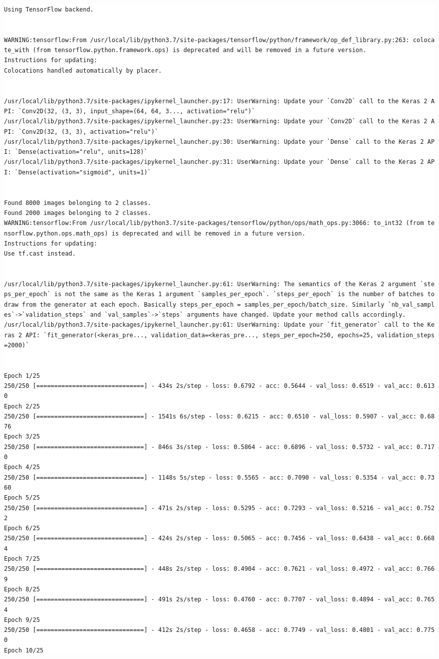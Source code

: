     Using TensorFlow backend.


    WARNING:tensorflow:From /usr/local/lib/python3.7/site-packages/tensorflow/python/framework/op_def_library.py:263: colocate_with (from tensorflow.python.framework.ops) is deprecated and will be removed in a future version.
    Instructions for updating:
    Colocations handled automatically by placer.


    /usr/local/lib/python3.7/site-packages/ipykernel_launcher.py:17: UserWarning: Update your `Conv2D` call to the Keras 2 API: `Conv2D(32, (3, 3), input_shape=(64, 64, 3..., activation="relu")`
    /usr/local/lib/python3.7/site-packages/ipykernel_launcher.py:23: UserWarning: Update your `Conv2D` call to the Keras 2 API: `Conv2D(32, (3, 3), activation="relu")`
    /usr/local/lib/python3.7/site-packages/ipykernel_launcher.py:30: UserWarning: Update your `Dense` call to the Keras 2 API: `Dense(activation="relu", units=128)`
    /usr/local/lib/python3.7/site-packages/ipykernel_launcher.py:31: UserWarning: Update your `Dense` call to the Keras 2 API: `Dense(activation="sigmoid", units=1)`


    Found 8000 images belonging to 2 classes.
    Found 2000 images belonging to 2 classes.
    WARNING:tensorflow:From /usr/local/lib/python3.7/site-packages/tensorflow/python/ops/math_ops.py:3066: to_int32 (from tensorflow.python.ops.math_ops) is deprecated and will be removed in a future version.
    Instructions for updating:
    Use tf.cast instead.


    /usr/local/lib/python3.7/site-packages/ipykernel_launcher.py:61: UserWarning: The semantics of the Keras 2 argument `steps_per_epoch` is not the same as the Keras 1 argument `samples_per_epoch`. `steps_per_epoch` is the number of batches to draw from the generator at each epoch. Basically steps_per_epoch = samples_per_epoch/batch_size. Similarly `nb_val_samples`->`validation_steps` and `val_samples`->`steps` arguments have changed. Update your method calls accordingly.
    /usr/local/lib/python3.7/site-packages/ipykernel_launcher.py:61: UserWarning: Update your `fit_generator` call to the Keras 2 API: `fit_generator(<keras_pre..., validation_data=<keras_pre..., steps_per_epoch=250, epochs=25, validation_steps=2000)`


    Epoch 1/25
    250/250 [==============================] - 434s 2s/step - loss: 0.6792 - acc: 0.5644 - val_loss: 0.6519 - val_acc: 0.6130
    Epoch 2/25
    250/250 [==============================] - 1541s 6s/step - loss: 0.6215 - acc: 0.6510 - val_loss: 0.5907 - val_acc: 0.6876
    Epoch 3/25
    250/250 [==============================] - 846s 3s/step - loss: 0.5864 - acc: 0.6896 - val_loss: 0.5732 - val_acc: 0.7170
    Epoch 4/25
    250/250 [==============================] - 1148s 5s/step - loss: 0.5565 - acc: 0.7090 - val_loss: 0.5354 - val_acc: 0.7360
    Epoch 5/25
    250/250 [==============================] - 471s 2s/step - loss: 0.5295 - acc: 0.7293 - val_loss: 0.5216 - val_acc: 0.7522
    Epoch 6/25
    250/250 [==============================] - 424s 2s/step - loss: 0.5065 - acc: 0.7456 - val_loss: 0.6438 - val_acc: 0.6684
    Epoch 7/25
    250/250 [==============================] - 448s 2s/step - loss: 0.4904 - acc: 0.7621 - val_loss: 0.4972 - val_acc: 0.7669
    Epoch 8/25
    250/250 [==============================] - 491s 2s/step - loss: 0.4760 - acc: 0.7707 - val_loss: 0.4894 - val_acc: 0.7654
    Epoch 9/25
    250/250 [==============================] - 412s 2s/step - loss: 0.4658 - acc: 0.7749 - val_loss: 0.4801 - val_acc: 0.7750
    Epoch 10/25